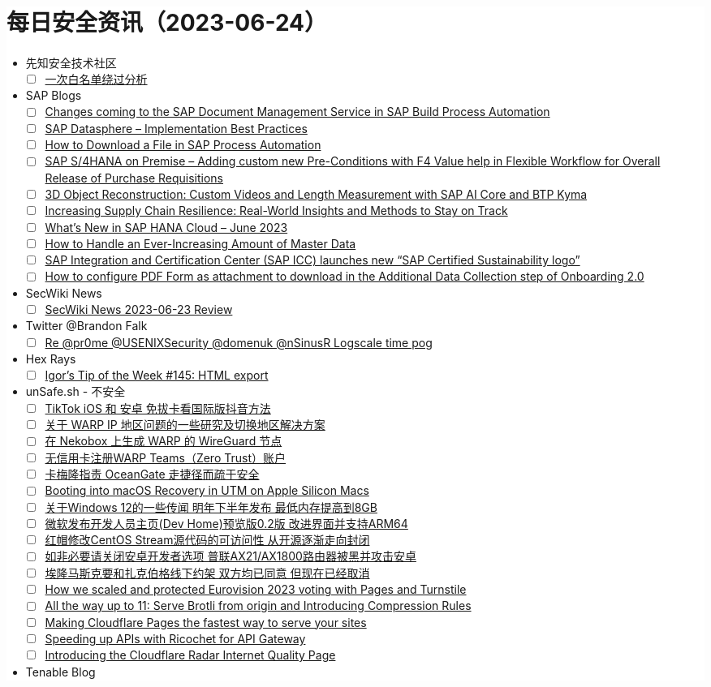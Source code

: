 # 每日安全资讯（2023-06-24）

- 先知安全技术社区
  - [ ] [一次白名单绕过分析](https://xz.aliyun.com/t/12617)
- SAP Blogs
  - [ ] [Changes coming to the SAP Document Management Service in SAP Build Process Automation](https://blogs.sap.com/2023/06/23/changes-coming-to-the-sap-document-management-service-in-sap-build-process-automation/)
  - [ ] [SAP Datasphere – Implementation Best Practices](https://blogs.sap.com/2023/06/23/sap-datasphere-implementation-best-practices/)
  - [ ] [How to Download a File in SAP Process Automation](https://blogs.sap.com/2023/06/23/how-to-download-a-file-in-sap-process-automation/)
  - [ ] [SAP S/4HANA on Premise – Adding custom new Pre-Conditions with F4 Value help in Flexible Workflow for Overall Release of Purchase Requisitions](https://blogs.sap.com/2023/06/23/sap-s-4hana-on-premise-adding-custom-new-pre-conditions-with-f4-value-help-in-flexible-workflow-for-overall-release-of-purchase-requisitions/)
  - [ ] [3D Object Reconstruction: Custom Videos and Length Measurement with SAP AI Core and BTP Kyma](https://blogs.sap.com/2023/06/23/3d-object-reconstruction-custom-videos-and-length-measurement-with-sap-ai-core-and-btp-kyma/)
  - [ ] [Increasing Supply Chain Resilience: Real-World Insights and Methods to Stay on Track](https://blogs.sap.com/2023/06/23/increasing-supply-chain-resilience-real-world-insights-and-methods-to-stay-on-track/)
  - [ ] [What’s New in SAP HANA Cloud – June 2023](https://blogs.sap.com/2023/06/23/whats-new-in-sap-hana-cloud-june-2023/)
  - [ ] [How to Handle an Ever-Increasing Amount of Master Data](https://blogs.sap.com/2023/06/23/how-to-handle-an-ever-increasing-amount-of-master-data/)
  - [ ] [SAP Integration and Certification Center (SAP ICC) launches new “SAP Certified Sustainability logo”](https://blogs.sap.com/2023/06/23/sap-integration-and-certification-center-sap-icc-launches-new-sap-certified-sustainability-logo/)
  - [ ] [How to configure PDF Form as attachment to download in the Additional Data Collection step of Onboarding 2.0](https://blogs.sap.com/2023/06/23/how-to-configure-pdf-form-as-attachment-to-download-in-the-additional-data-collection-step-of-onboarding-2.0/)
- SecWiki News
  - [ ] [SecWiki News 2023-06-23 Review](http://www.sec-wiki.com/?2023-06-23)
- Twitter @Brandon Falk
  - [ ] [Re @pr0me @USENIXSecurity @domenuk @nSinusR Logscale time pog](https://twitter.com/gamozolabs/status/1672086965041397763)
- Hex Rays
  - [ ] [Igor’s Tip of the Week #145: HTML export](https://hex-rays.com/blog/igors-tip-of-the-week-145-html-export/)
- unSafe.sh - 不安全
  - [ ] [TikTok iOS 和 安卓 免拔卡看国际版抖音方法](https://buaq.net/go-170020.html)
  - [ ] [关于 WARP IP 地区问题的一些研究及切换地区解决方案](https://buaq.net/go-170021.html)
  - [ ] [在 Nekobox 上生成 WARP 的 WireGuard 节点](https://buaq.net/go-170022.html)
  - [ ] [无信用卡注册WARP Teams（Zero Trust）账户](https://buaq.net/go-170023.html)
  - [ ] [卡梅隆指责 OceanGate 走捷径而疏于安全](https://buaq.net/go-170013.html)
  - [ ] [Booting into macOS Recovery in UTM on Apple Silicon Macs](https://buaq.net/go-170003.html)
  - [ ] [关于Windows 12的一些传闻 明年下半年发布 最低内存提高到8GB](https://buaq.net/go-170014.html)
  - [ ] [微软发布开发人员主页(Dev Home)预览版0.2版 改进界面并支持ARM64](https://buaq.net/go-170015.html)
  - [ ] [红帽修改CentOS Stream源代码的可访问性 从开源逐渐走向封闭](https://buaq.net/go-169997.html)
  - [ ] [如非必要请关闭安卓开发者选项 普联AX21/AX1800路由器被黑并攻击安卓](https://buaq.net/go-169998.html)
  - [ ] [埃隆马斯克要和扎克伯格线下约架 双方均已同意 但现在已经取消](https://buaq.net/go-169999.html)
  - [ ] [How we scaled and protected Eurovision 2023 voting with Pages and Turnstile](https://buaq.net/go-169990.html)
  - [ ] [All the way up to 11: Serve Brotli from origin and Introducing Compression Rules](https://buaq.net/go-169991.html)
  - [ ] [Making Cloudflare Pages the fastest way to serve your sites](https://buaq.net/go-169992.html)
  - [ ] [Speeding up APIs with Ricochet for API Gateway](https://buaq.net/go-169993.html)
  - [ ] [Introducing the Cloudflare Radar Internet Quality Page](https://buaq.net/go-169994.html)
- Tenable Blog
